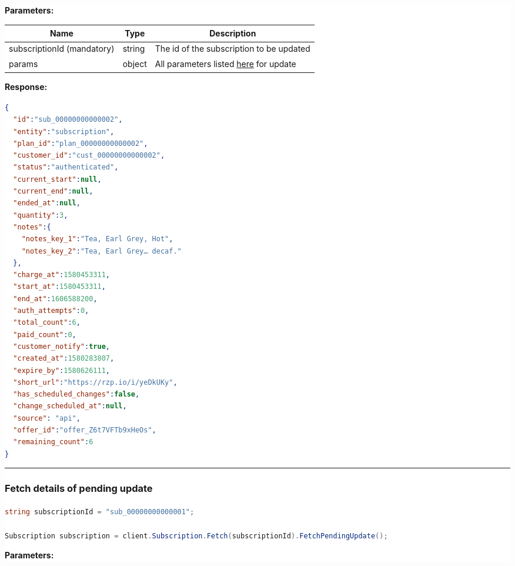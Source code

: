 **Parameters:**

| Name            | Type      | Description                                      |
|-----------------|-----------|--------------------------------------------------|
| subscriptionId (mandatory) | string | The id of the subscription to be updated  |
| params          | object | All parameters listed [here](https://razorpay.com/docs/api/subscriptions/#update-a-subscription) for update   |

**Response:**
```json
{
  "id":"sub_00000000000002",
  "entity":"subscription",
  "plan_id":"plan_00000000000002",
  "customer_id":"cust_00000000000002",
  "status":"authenticated",
  "current_start":null,
  "current_end":null,
  "ended_at":null,
  "quantity":3,
  "notes":{
    "notes_key_1":"Tea, Earl Grey, Hot",
    "notes_key_2":"Tea, Earl Grey… decaf."
  },
  "charge_at":1580453311,
  "start_at":1580453311,
  "end_at":1606588200,
  "auth_attempts":0,
  "total_count":6,
  "paid_count":0,
  "customer_notify":true,
  "created_at":1580283807,
  "expire_by":1580626111,
  "short_url":"https://rzp.io/i/yeDkUKy",
  "has_scheduled_changes":false,
  "change_scheduled_at":null,
  "source": "api",
  "offer_id":"offer_Z6t7VFTb9xHeOs",
  "remaining_count":6
}
```

-------------------------------------------------------------------------------------------------------

### Fetch details of pending update

```C#
string subscriptionId = "sub_00000000000001";

Subscription subscription = client.Subscription.Fetch(subscriptionId).FetchPendingUpdate();
```

**Parameters:**
